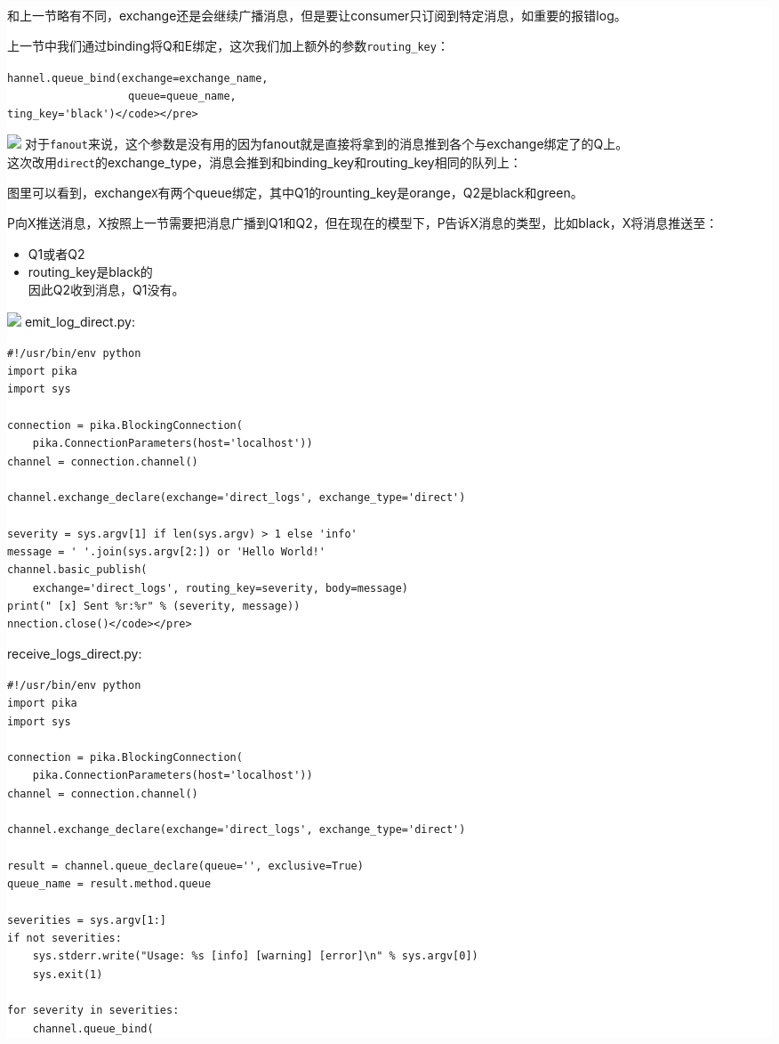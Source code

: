 和上一节略有不同，exchange还是会继续广播消息，但是要让consumer只订阅到特定消息，如重要的报错log。

上一节中我们通过binding将Q和E绑定，这次我们加上额外的参数`routing_key`：

```
hannel.queue_bind(exchange=exchange_name,
                   queue=queue_name,
ting_key='black')</code></pre>

```
![](../2019/09/image-2.png)
对于`fanout`来说，这个参数是没有用的因为fanout就是直接将拿到的消息推到各个与exchange绑定了的Q上。  
这次改用`direct`的exchange\_type，消息会推到和binding\_key和routing_key相同的队列上：  
  
图里可以看到，exchange`X`有两个queue绑定，其中Q1的rounting_key是orange，Q2是black和green。

P向X推送消息，X按照上一节需要把消息广播到Q1和Q2，但在现在的模型下，P告诉X消息的类型，比如black，X将消息推送至：

  * Q1或者Q2
  * routing_key是black的  
因此Q2收到消息，Q1没有。

![](../2019/09/image-3.png)
emit\_log\_direct.py:

```
#!/usr/bin/env python
import pika
import sys

connection = pika.BlockingConnection(
    pika.ConnectionParameters(host='localhost'))
channel = connection.channel()

channel.exchange_declare(exchange='direct_logs', exchange_type='direct')

severity = sys.argv[1] if len(sys.argv) > 1 else 'info'
message = ' '.join(sys.argv[2:]) or 'Hello World!'
channel.basic_publish(
    exchange='direct_logs', routing_key=severity, body=message)
print(" [x] Sent %r:%r" % (severity, message))
nnection.close()</code></pre>

```
receive\_logs\_direct.py:

```
#!/usr/bin/env python
import pika
import sys

connection = pika.BlockingConnection(
    pika.ConnectionParameters(host='localhost'))
channel = connection.channel()

channel.exchange_declare(exchange='direct_logs', exchange_type='direct')

result = channel.queue_declare(queue='', exclusive=True)
queue_name = result.method.queue

severities = sys.argv[1:]
if not severities:
    sys.stderr.write("Usage: %s [info] [warning] [error]\n" % sys.argv[0])
    sys.exit(1)

for severity in severities:
    channel.queue_bind(
```